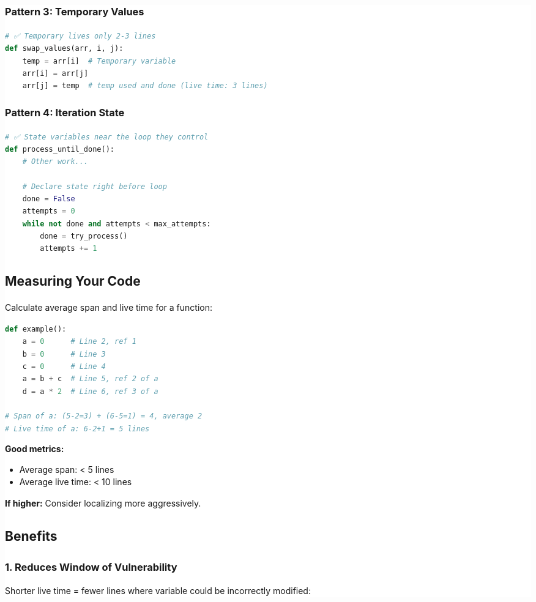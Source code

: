 ### Pattern 3: Temporary Values

```python
# ✅ Temporary lives only 2-3 lines
def swap_values(arr, i, j):
    temp = arr[i]  # Temporary variable
    arr[i] = arr[j]
    arr[j] = temp  # temp used and done (live time: 3 lines)
```

### Pattern 4: Iteration State

```python
# ✅ State variables near the loop they control
def process_until_done():
    # Other work...

    # Declare state right before loop
    done = False
    attempts = 0
    while not done and attempts < max_attempts:
        done = try_process()
        attempts += 1
```

## Measuring Your Code

Calculate average span and live time for a function:

```python
def example():
    a = 0      # Line 2, ref 1
    b = 0      # Line 3
    c = 0      # Line 4
    a = b + c  # Line 5, ref 2 of a
    d = a * 2  # Line 6, ref 3 of a

# Span of a: (5-2=3) + (6-5=1) = 4, average 2
# Live time of a: 6-2+1 = 5 lines
```

**Good metrics:**

- Average span: < 5 lines
- Average live time: < 10 lines

**If higher:** Consider localizing more aggressively.

## Benefits

### 1. Reduces Window of Vulnerability

Shorter live time = fewer lines where variable could be incorrectly modified:
